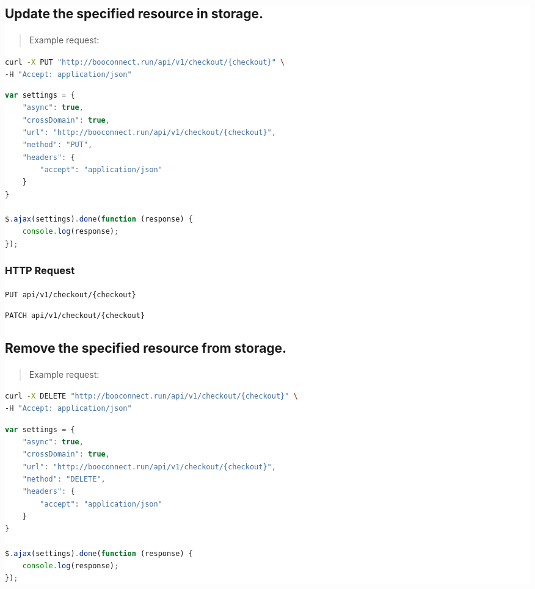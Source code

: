 ## Update the specified resource in storage.

> Example request:

```bash
curl -X PUT "http://booconnect.run/api/v1/checkout/{checkout}" \
-H "Accept: application/json"
```

```javascript
var settings = {
    "async": true,
    "crossDomain": true,
    "url": "http://booconnect.run/api/v1/checkout/{checkout}",
    "method": "PUT",
    "headers": {
        "accept": "application/json"
    }
}

$.ajax(settings).done(function (response) {
    console.log(response);
});
```


### HTTP Request
`PUT api/v1/checkout/{checkout}`

`PATCH api/v1/checkout/{checkout}`





## Remove the specified resource from storage.

> Example request:

```bash
curl -X DELETE "http://booconnect.run/api/v1/checkout/{checkout}" \
-H "Accept: application/json"
```

```javascript
var settings = {
    "async": true,
    "crossDomain": true,
    "url": "http://booconnect.run/api/v1/checkout/{checkout}",
    "method": "DELETE",
    "headers": {
        "accept": "application/json"
    }
}

$.ajax(settings).done(function (response) {
    console.log(response);
});
```
